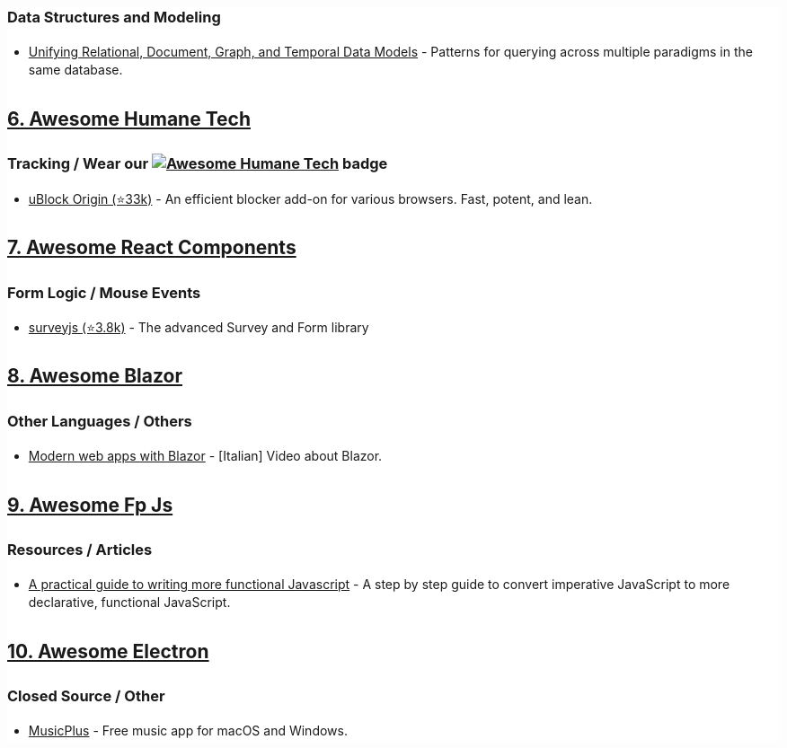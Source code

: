 ### Data Structures and Modeling

*   [Unifying Relational, Document, Graph, and Temporal Data Models](https://fauna.com/blog/unifying-relational-document-graph-and-temporal-data-models) - Patterns for querying across multiple paradigms in the same database.

## [6. Awesome Humane Tech](/content/humanetech-community/awesome-humane-tech/week/README.md)

### Tracking / Wear our   [![Awesome Humane Tech](https://raw.githubusercontent.com/humanetech-community/awesome-humane-tech/main/humane-tech-badge.svg?sanitize=true)](https://github.com/humanetech-community/awesome-humane-tech)   badge

*   [uBlock Origin (⭐33k)](https://github.com/gorhill/uBlock) - An efficient blocker add-on for various browsers. Fast, potent, and lean.

## [7. Awesome React Components](/content/brillout/awesome-react-components/week/README.md)

### Form Logic / Mouse Events

*   [surveyjs (⭐3.8k)](https://github.com/surveyjs/survey-library) - The advanced Survey and Form library

## [8. Awesome Blazor](/content/AdrienTorris/awesome-blazor/week/README.md)

### Other Languages / Others

*   [Modern web apps with Blazor](https://media.aspitalia.com/events/VS2019-Blazor.media) - \[Italian] Video about Blazor.

## [9. Awesome Fp Js](/content/stoeffel/awesome-fp-js/week/README.md)

### Resources / Articles

*   [A practical guide to writing more functional Javascript](https://medium.com/@nadeesha/a-practical-guide-to-writing-more-functional-javascript-db49409f71) - A step by step guide to convert imperative JavaScript to more declarative, functional JavaScript.

## [10. Awesome Electron](/content/sindresorhus/awesome-electron/week/README.md)

### Closed Source / Other

*   [MusicPlus](https://musicplus.io) - Free music app for macOS and Windows.
